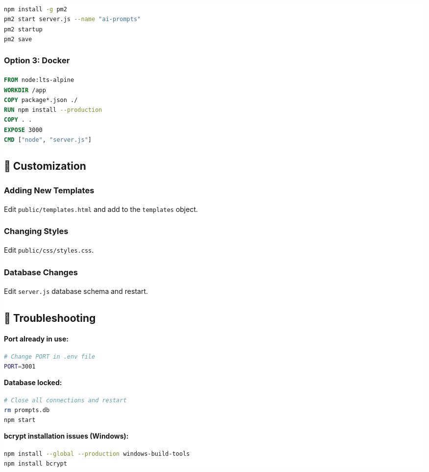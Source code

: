 ```bash
npm install -g pm2
pm2 start server.js --name "ai-prompts"
pm2 startup
pm2 save
```

### Option 3: Docker

```dockerfile
FROM node:lts-alpine
WORKDIR /app
COPY package*.json ./
RUN npm install --production
COPY . .
EXPOSE 3000
CMD ["node", "server.js"]
```

## 🎨 Customization

### Adding New Templates

Edit `public/templates.html` and add to the `templates` object.

### Changing Styles

Edit `public/css/styles.css`.

### Database Changes

Edit `server.js` database schema and restart.

## 🐛 Troubleshooting

**Port already in use:**
```bash
# Change PORT in .env file
PORT=3001
```

**Database locked:**
```bash
# Close all connections and restart
rm prompts.db
npm start
```

**bcrypt installation issues (Windows):**
```bash
npm install --global --production windows-build-tools
npm install bcrypt
```

